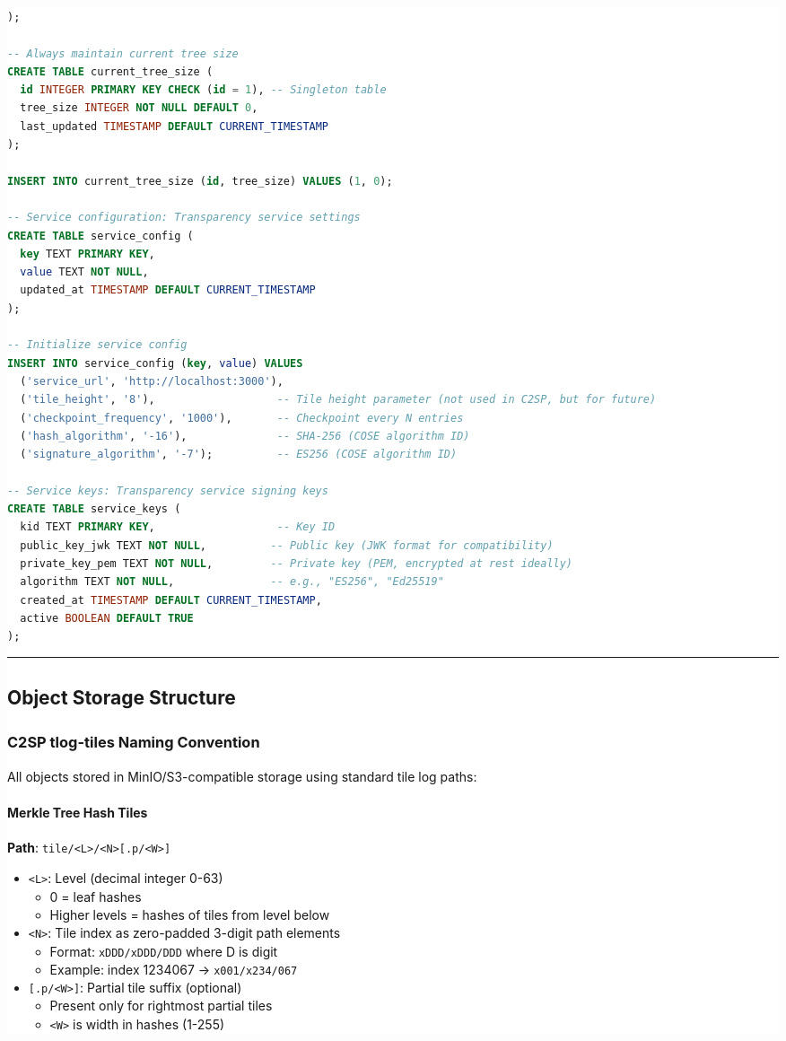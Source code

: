 ```sql
);

-- Always maintain current tree size
CREATE TABLE current_tree_size (
  id INTEGER PRIMARY KEY CHECK (id = 1), -- Singleton table
  tree_size INTEGER NOT NULL DEFAULT 0,
  last_updated TIMESTAMP DEFAULT CURRENT_TIMESTAMP
);

INSERT INTO current_tree_size (id, tree_size) VALUES (1, 0);

-- Service configuration: Transparency service settings
CREATE TABLE service_config (
  key TEXT PRIMARY KEY,
  value TEXT NOT NULL,
  updated_at TIMESTAMP DEFAULT CURRENT_TIMESTAMP
);

-- Initialize service config
INSERT INTO service_config (key, value) VALUES
  ('service_url', 'http://localhost:3000'),
  ('tile_height', '8'),                   -- Tile height parameter (not used in C2SP, but for future)
  ('checkpoint_frequency', '1000'),       -- Checkpoint every N entries
  ('hash_algorithm', '-16'),              -- SHA-256 (COSE algorithm ID)
  ('signature_algorithm', '-7');          -- ES256 (COSE algorithm ID)

-- Service keys: Transparency service signing keys
CREATE TABLE service_keys (
  kid TEXT PRIMARY KEY,                   -- Key ID
  public_key_jwk TEXT NOT NULL,          -- Public key (JWK format for compatibility)
  private_key_pem TEXT NOT NULL,         -- Private key (PEM, encrypted at rest ideally)
  algorithm TEXT NOT NULL,               -- e.g., "ES256", "Ed25519"
  created_at TIMESTAMP DEFAULT CURRENT_TIMESTAMP,
  active BOOLEAN DEFAULT TRUE
);
```

---

## Object Storage Structure

### C2SP tlog-tiles Naming Convention

All objects stored in MinIO/S3-compatible storage using standard tile log paths:

#### Merkle Tree Hash Tiles

**Path**: `tile/<L>/<N>[.p/<W>]`

- `<L>`: Level (decimal integer 0-63)
  - 0 = leaf hashes
  - Higher levels = hashes of tiles from level below
- `<N>`: Tile index as zero-padded 3-digit path elements
  - Format: `xDDD/xDDD/DDD` where D is digit
  - Example: index 1234067 → `x001/x234/067`
- `[.p/<W>]`: Partial tile suffix (optional)
  - Present only for rightmost partial tiles
  - `<W>` is width in hashes (1-255)
